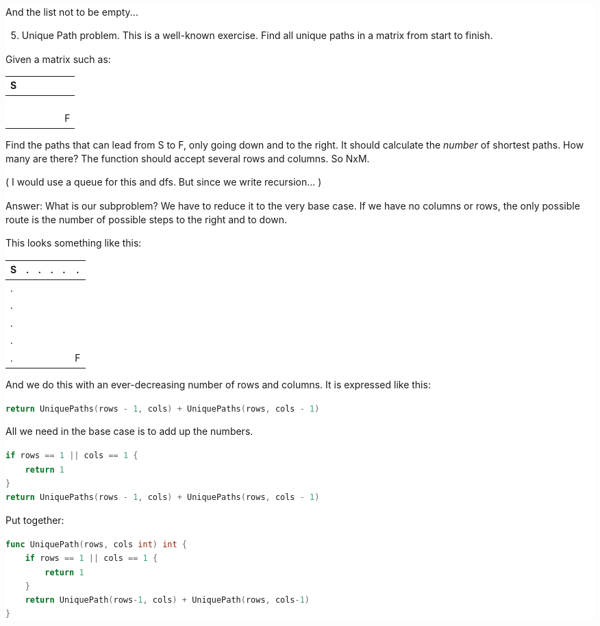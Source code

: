 And the list not to be empty...

5. Unique Path problem. This is a well-known exercise. Find all unique paths in a matrix from start to finish.

Given a matrix such as:

| S   |     |     |     |     |     |
| --- | --- | --- | --- | --- | --- |
|     |     |     |     |     |     |
|     |     |     |     |     |     |
|     |     |     |     |     |     |
|     |     |     |     |     |     |
|     |     |     |     |     | F   |

Find the paths that can lead from S to F, only going down and to the right. It should calculate the _number_ of
shortest paths. How many are there? The function should accept several rows and columns. So NxM.

( I would use a queue for this and dfs. But since we write recursion... )

Answer: What is our subproblem? We have to reduce it to the very base case. If we have no columns or rows, the only
possible route is the number of possible steps to the right and to down.

This looks something like this:

| S   | .   | .   | .   | .   | .   |
| --- | --- | --- | --- | --- | --- |
| .   |     |     |     |     |     |
| .   |     |     |     |     |     |
| .   |     |     |     |     |     |
| .   |     |     |     |     |     |
| .   |     |     |     |     | F   |

And we do this with an ever-decreasing number of rows and columns.
It is expressed like this:

```go
return UniquePaths(rows - 1, cols) + UniquePaths(rows, cols - 1)
```

All we need in the base case is to add up the numbers.

```go
if rows == 1 || cols == 1 {
    return 1
}
return UniquePaths(rows - 1, cols) + UniquePaths(rows, cols - 1)
```

Put together:

```go
func UniquePath(rows, cols int) int {
	if rows == 1 || cols == 1 {
		return 1
	}
	return UniquePath(rows-1, cols) + UniquePath(rows, cols-1)
}
```
